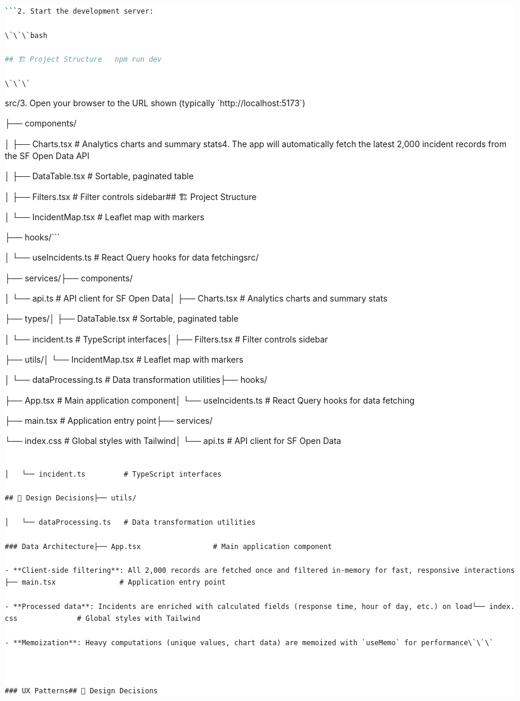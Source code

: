    ```bash
```2. Start the development server:

   \`\`\`bash

## 🏗️ Project Structure   npm run dev

   \`\`\`

```

src/3. Open your browser to the URL shown (typically \`http://localhost:5173\`)

├── components/

│   ├── Charts.tsx          # Analytics charts and summary stats4. The app will automatically fetch the latest 2,000 incident records from the SF Open Data API

│   ├── DataTable.tsx       # Sortable, paginated table

│   ├── Filters.tsx         # Filter controls sidebar## 🏗️ Project Structure

│   └── IncidentMap.tsx     # Leaflet map with markers

├── hooks/\`\`\`

│   └── useIncidents.ts     # React Query hooks for data fetchingsrc/

├── services/├── components/

│   └── api.ts              # API client for SF Open Data│   ├── Charts.tsx          # Analytics charts and summary stats

├── types/│   ├── DataTable.tsx       # Sortable, paginated table

│   └── incident.ts         # TypeScript interfaces│   ├── Filters.tsx         # Filter controls sidebar

├── utils/│   └── IncidentMap.tsx     # Leaflet map with markers

│   └── dataProcessing.ts   # Data transformation utilities├── hooks/

├── App.tsx                 # Main application component│   └── useIncidents.ts     # React Query hooks for data fetching

├── main.tsx               # Application entry point├── services/

└── index.css              # Global styles with Tailwind│   └── api.ts              # API client for SF Open Data

```├── types/

│   └── incident.ts         # TypeScript interfaces

## 🎯 Design Decisions├── utils/

│   └── dataProcessing.ts   # Data transformation utilities

### Data Architecture├── App.tsx                 # Main application component

- **Client-side filtering**: All 2,000 records are fetched once and filtered in-memory for fast, responsive interactions├── main.tsx               # Application entry point

- **Processed data**: Incidents are enriched with calculated fields (response time, hour of day, etc.) on load└── index.css              # Global styles with Tailwind

- **Memoization**: Heavy computations (unique values, chart data) are memoized with `useMemo` for performance\`\`\`



### UX Patterns## 🎯 Design Decisions
```
